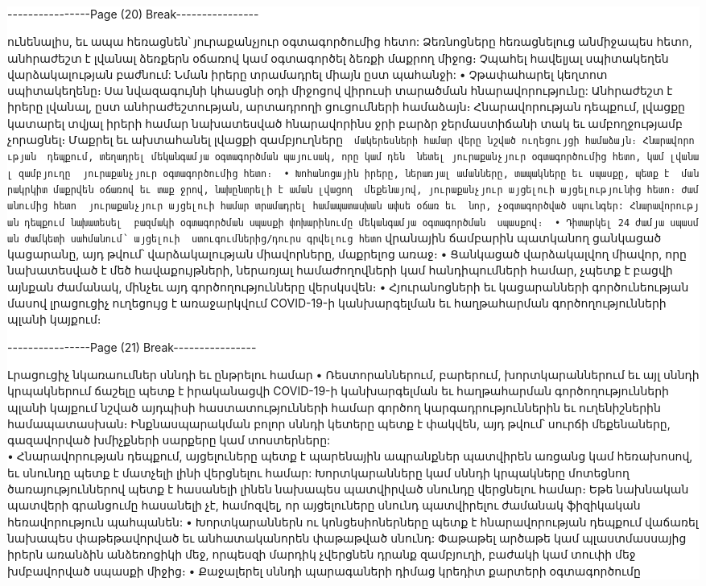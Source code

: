 ----------------Page (20) Break----------------
 
ունենալիս, եւ ապա հեռացնեն՝ յուրաքանչյուր օգտագործումից հետո: 
Ձեռնոցները հեռացնելուց անմիջապես հետո, անհրաժեշտ է լվանալ ձեռքերն 
օճառով կամ օգտագործել ձեռքի մաքրող միջոց։ Չպահել հավելյալ 
սպիտակեղեն վարձակալության բաժնում: Նման իրերը տրամադրել միայն ըստ 
պահանջի: 
• Չթափահարել կեղտոտ սպիտակեղենը։ Սա նվազագույնի կհասցնի օդի 
միջոցով վիրուսի տարածման հնարավորությունը: Անհրաժեշտ է իրերը 
լվանալ, ըստ անհրաժեշտության, արտադրողի ցուցումների համաձայն։ 
Հնարավորության դեպքում, լվացքը կատարել տվյալ իրերի համար 
նախատեսված հնարավորինս ջրի բարձր ջերմաստիճանի տակ եւ 
ամբողջությամբ չորացնել։ Մաքրել եւ ախտահանել լվացքի զամբյուղները` 
մակերեսների համար վերը նշված ուղեցույցի համաձայն։ Հնարավորության 
դեպքում, տեղադրել մեկանգամյա օգտագործման պայուսակ, որը կամ դեն 
նետել յուրաքանչյուր օգտագործումից հետո, կամ լվանալ զամբյուղը 
յուրաքանչյուր օգտագործումից հետո։ 
• Խոհանոցային իրերը, ներառյալ ամանները, տապակները եւ սպասքը, պետք է 
մանրակրկիտ մաքրվեն օճառով եւ տաք ջրով, նախընտրելի է աման լվացող 
մեքենայով, յուրաքանչյուր այցելուի այցելությունից հետո։ Ժամանումից հետո 
յուրաքանչյուր այցելուի համար տրամադրել համապատասխան ափսե օճառ եւ 
նոր, չօգտագործված սպունգեր: Հնարավորության դեպքում նախատեսել 
բազմակի օգտագործման սպասքի փոխարինումը մեկանգամյա օգտագործման 
սպասքով։ 
• Դիտարկել 24 ժամյա սպասման ժամկետի սահմանում՝ այցելուի 
ստուգումներից/դուրս գրվելուց հետո` վրանային ճամբարին պատկանող 
ցանկացած կացարանը, այդ թվում՝ վարձակալության միավորները, մաքրելոց 
առաջ։ 
• Ցանկացած վարձակալվող միավոր, որը նախատեսված է մեծ հավաքույթների, 
ներառյալ համաժողովների կամ հանդիպումների համար, չպետք է բացվի 
այնքան ժամանակ, մինչեւ այդ գործողությունները վերսկսվեն։ 
• Հյուրանոցների եւ կացարանների գործունեության մասով լրացուցիչ ուղեցույց 
է առաջարկվում COVID-19-ի կանխարգելման եւ հաղթահարման 
գործողությունների պլանի կայքում։ 
 
 
 
 
 
 
 
 
 
 
 
 
 
----------------Page (21) Break----------------
 
Լրացուցիչ նկառաումներ սննդի եւ ընթրելու 
համար 
• Ռեստորաններում, բարերում, խորտկարաններում եւ այլ սննդի կրպակներում 
ճաշելը պետք է իրականացվի COVID-19-ի կանխարգելման եւ հաղթահարման 
գործողությունների պլանի կայքում նշված այդպիսի հաստատությունների 
համար գործող կարգադրություններին եւ ուղենիշներին համապատասխան։ 
Ինքնասպարակման բոլոր սննդի կետերը պետք է փակվեն, այդ թվում՝ սուրճի 
մեքենաները, գազավորված խմիչքների սարքերը կամ տոստերները:   
• Հնարավորության դեպքում, այցելուները պետք է պարենային ապրանքներ 
պատվիրեն առցանց կամ հեռախոսով, եւ սնունդը պետք է մատչելի լինի 
վերցնելու համար: Խորտկարանները կամ սննդի կրպակները մոտեցնող 
ծառայություններով պետք է հասանելի լինեն նախապես պատվիրված սնունդը 
վերցնելու համար։ Եթե նախնական պատվերի գրանցումը հասանելի չէ, 
համոզվել, որ այցելուները սնունդ պատվիրելու ժամանակ ֆիզիկական 
հեռավորություն պահպանեն: 
• Խորտկարաններն ու կոնցեսիոներները պետք է հնարավորության դեպքում 
վաճառել նախապես փաթեթավորված եւ անհատականորեն փաթաթված 
սնունդ: Փաթաթել արծաթե կամ պլաստմասսայից իրերն առանձին 
անձեռոցիկի մեջ, որպեսզի մարդիկ չվերցնեն դրանք զամբյուղի, բաժակի կամ 
տուփի մեջ խմբավորված սպասքի միջից։ 
• Քաջալերել սննդի պարագաների դիմաց կրեդիտ քարտերի օգտագործումը 